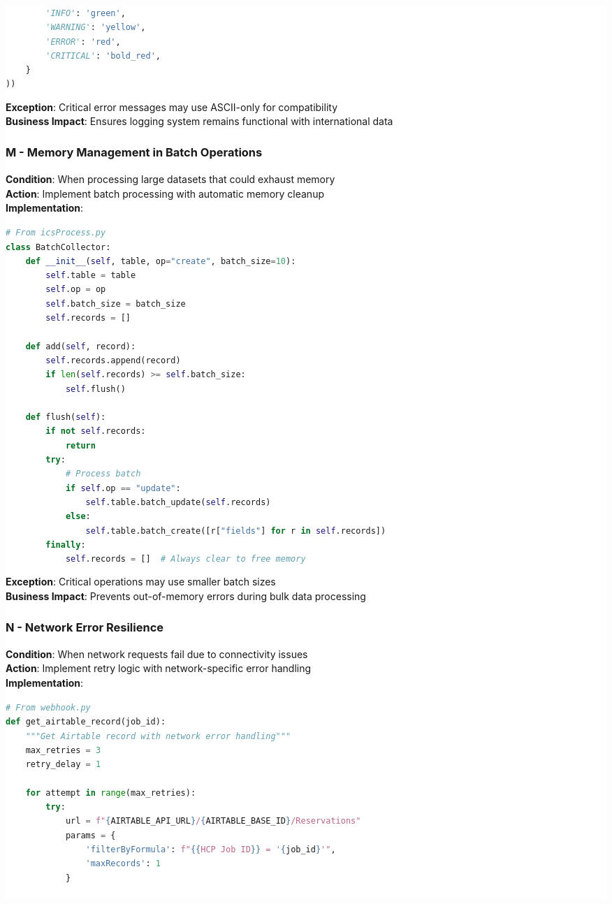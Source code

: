 ```python
        'INFO': 'green',
        'WARNING': 'yellow',
        'ERROR': 'red',
        'CRITICAL': 'bold_red',
    }
))
```
**Exception**: Critical error messages may use ASCII-only for compatibility  
**Business Impact**: Ensures logging system remains functional with international data

### **M - Memory Management in Batch Operations**

**Condition**: When processing large datasets that could exhaust memory  
**Action**: Implement batch processing with automatic memory cleanup  
**Implementation**:
```python
# From icsProcess.py
class BatchCollector:
    def __init__(self, table, op="create", batch_size=10):
        self.table = table
        self.op = op
        self.batch_size = batch_size
        self.records = []
    
    def add(self, record):
        self.records.append(record)
        if len(self.records) >= self.batch_size:
            self.flush()
    
    def flush(self):
        if not self.records:
            return
        try:
            # Process batch
            if self.op == "update":
                self.table.batch_update(self.records)
            else:
                self.table.batch_create([r["fields"] for r in self.records])
        finally:
            self.records = []  # Always clear to free memory
```
**Exception**: Critical operations may use smaller batch sizes  
**Business Impact**: Prevents out-of-memory errors during bulk data processing

### **N - Network Error Resilience**

**Condition**: When network requests fail due to connectivity issues  
**Action**: Implement retry logic with network-specific error handling  
**Implementation**:
```python
# From webhook.py
def get_airtable_record(job_id):
    """Get Airtable record with network error handling"""
    max_retries = 3
    retry_delay = 1
    
    for attempt in range(max_retries):
        try:
            url = f"{AIRTABLE_API_URL}/{AIRTABLE_BASE_ID}/Reservations"
            params = {
                'filterByFormula': f"{{HCP Job ID}} = '{job_id}'",
                'maxRecords': 1
            }
            
```